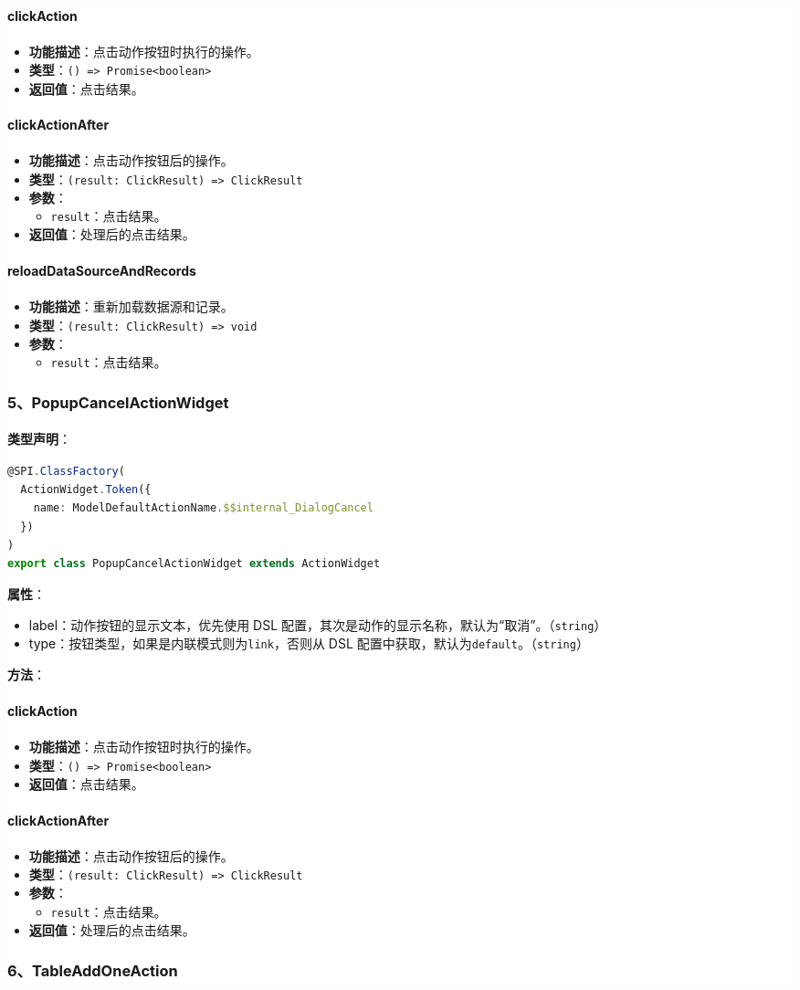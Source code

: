 #### **clickAction**

+ **功能描述**：点击动作按钮时执行的操作。
+ **类型**：`() => Promise<boolean>`
+ **返回值**：点击结果。

#### **clickActionAfter**

+ **功能描述**：点击动作按钮后的操作。
+ **类型**：`(result: ClickResult) => ClickResult`
+ **参数**：
  - `result`：点击结果。
+ **返回值**：处理后的点击结果。

#### **reloadDataSourceAndRecords**

+ **功能描述**：重新加载数据源和记录。
+ **类型**：`(result: ClickResult) => void`
+ **参数**：
  - `result`：点击结果。

### 5、PopupCancelActionWidget

**类型声明**：

```typescript
@SPI.ClassFactory(
  ActionWidget.Token({
    name: ModelDefaultActionName.$$internal_DialogCancel
  })
)
export class PopupCancelActionWidget extends ActionWidget
```

**属性**：

+ label：动作按钮的显示文本，优先使用 DSL 配置，其次是动作的显示名称，默认为“取消”。（`string`）
+ type：按钮类型，如果是内联模式则为`link`，否则从 DSL 配置中获取，默认为`default`。（`string`）

**方法**：

#### **clickAction**

+ **功能描述**：点击动作按钮时执行的操作。
+ **类型**：`() => Promise<boolean>`
+ **返回值**：点击结果。

#### **clickActionAfter**

+ **功能描述**：点击动作按钮后的操作。
+ **类型**：`(result: ClickResult) => ClickResult`
+ **参数**：
  - `result`：点击结果。
+ **返回值**：处理后的点击结果。

### 6、TableAddOneAction
